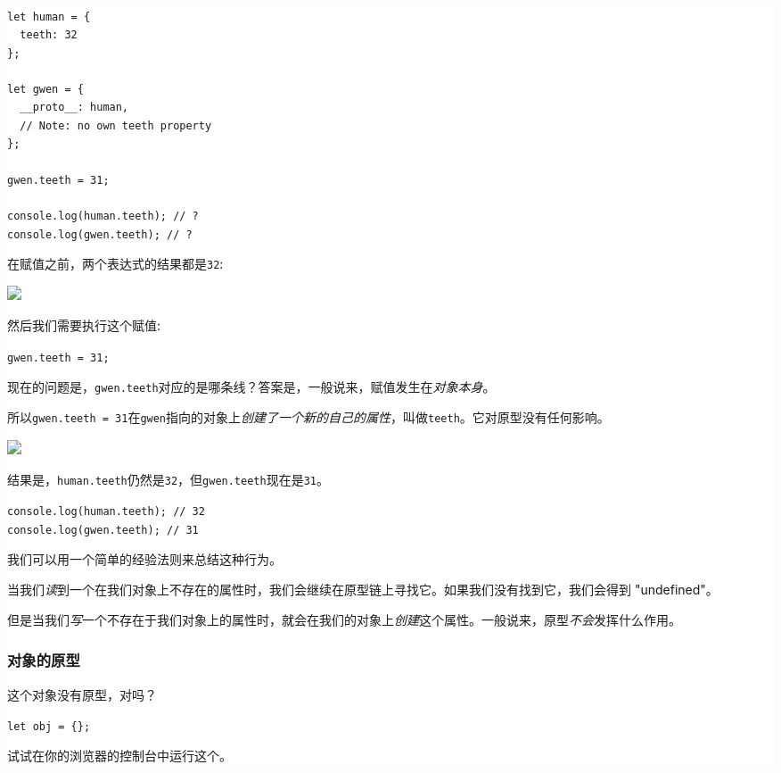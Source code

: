 ```
let human = {
  teeth: 32
};

let gwen = {
  __proto__: human,
  // Note: no own teeth property
};

gwen.teeth = 31;

console.log(human.teeth); // ?
console.log(gwen.teeth); // ?
```



在赋值之前，两个表达式的结果都是`32`:

![](https://res.cloudinary.com/dg3gyk0gu/image/upload/v1590534072/just-javascript-email-images/jj09/step1.png)



然后我们需要执行这个赋值:

```
gwen.teeth = 31;
```


现在的问题是，`gwen.teeth`对应的是哪条线？答案是，一般说来，赋值发生在*对象本身*。

所以`gwen.teeth = 31`在`gwen`指向的对象上*创建了一个新的自己的属性*，叫做`teeth`。它对原型没有任何影响。

![](https://res.cloudinary.com/dg3gyk0gu/image/upload/v1590534072/just-javascript-email-images/jj09/step2.png)

结果是，`human.teeth`仍然是`32`，但`gwen.teeth`现在是`31`。

```
console.log(human.teeth); // 32
console.log(gwen.teeth); // 31
```

我们可以用一个简单的经验法则来总结这种行为。

当我们*读*到一个在我们对象上不存在的属性时，我们会继续在原型链上寻找它。如果我们没有找到它，我们会得到 "undefined"。


但是当我们*写*一个不存在于我们对象上的属性时，就会在我们的对象上*创建*这个属性。一般说来，原型*不会*发挥什么作用。


### 对象的原型


这个对象没有原型，对吗？

```
let obj = {};
```

试试在你的浏览器的控制台中运行这个。
